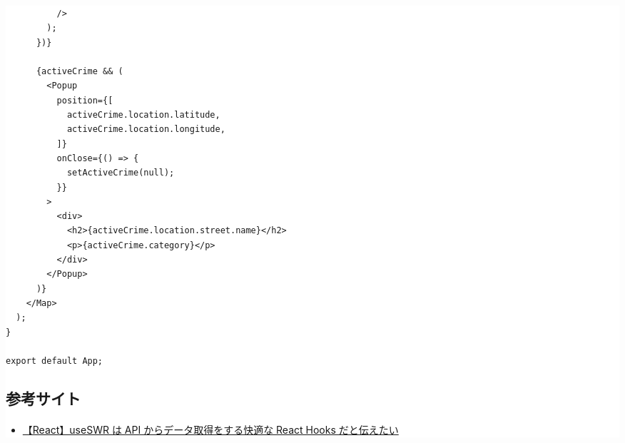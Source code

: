 ```
          />
        );
      })}

      {activeCrime && (
        <Popup
          position={[
            activeCrime.location.latitude,
            activeCrime.location.longitude,
          ]}
          onClose={() => {
            setActiveCrime(null);
          }}
        >
          <div>
            <h2>{activeCrime.location.street.name}</h2>
            <p>{activeCrime.category}</p>
          </div>
        </Popup>
      )}
    </Map>
  );
}

export default App;
```

## 参考サイト

- [【React】useSWR は API からデータ取得をする快適な React Hooks だと伝えたい](https://panda-program.com/posts/useswr)
